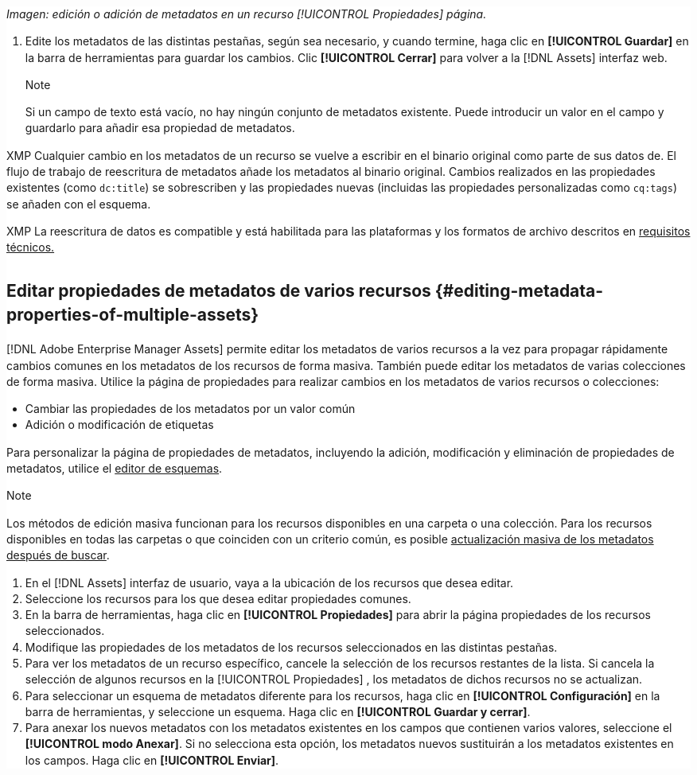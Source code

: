    *Imagen: edición o adición de metadatos en un recurso [!UICONTROL Propiedades] página.*

1. Edite los metadatos de las distintas pestañas, según sea necesario, y cuando termine, haga clic en **[!UICONTROL Guardar]** en la barra de herramientas para guardar los cambios. Clic **[!UICONTROL Cerrar]** para volver a la [!DNL Assets] interfaz web.

   >[!NOTE]
   >
   >Si un campo de texto está vacío, no hay ningún conjunto de metadatos existente. Puede introducir un valor en el campo y guardarlo para añadir esa propiedad de metadatos.

XMP Cualquier cambio en los metadatos de un recurso se vuelve a escribir en el binario original como parte de sus datos de. El flujo de trabajo de reescritura de metadatos añade los metadatos al binario original. Cambios realizados en las propiedades existentes (como `dc:title`) se sobrescriben y las propiedades nuevas (incluidas las propiedades personalizadas como `cq:tags`) se añaden con el esquema.

XMP La reescritura de datos es compatible y está habilitada para las plataformas y los formatos de archivo descritos en [requisitos técnicos.](/help/sites-deploying/technical-requirements.md)

## Editar propiedades de metadatos de varios recursos {#editing-metadata-properties-of-multiple-assets}

[!DNL Adobe Enterprise Manager Assets] permite editar los metadatos de varios recursos a la vez para propagar rápidamente cambios comunes en los metadatos de los recursos de forma masiva. También puede editar los metadatos de varias colecciones de forma masiva. Utilice la página de propiedades para realizar cambios en los metadatos de varios recursos o colecciones:

* Cambiar las propiedades de los metadatos por un valor común
* Adición o modificación de etiquetas

Para personalizar la página de propiedades de metadatos, incluyendo la adición, modificación y eliminación de propiedades de metadatos, utilice el [editor de esquemas](metadata-config.md#folder-metadata-schema).

>[!NOTE]
>
>Los métodos de edición masiva funcionan para los recursos disponibles en una carpeta o una colección. Para los recursos disponibles en todas las carpetas o que coinciden con un criterio común, es posible [actualización masiva de los metadatos después de buscar](search-assets.md#metadataupdates).

1. En el [!DNL Assets] interfaz de usuario, vaya a la ubicación de los recursos que desea editar.
1. Seleccione los recursos para los que desea editar propiedades comunes.
1. En la barra de herramientas, haga clic en **[!UICONTROL Propiedades]** para abrir la página propiedades de los recursos seleccionados.
1. Modifique las propiedades de los metadatos de los recursos seleccionados en las distintas pestañas.
1. Para ver los metadatos de un recurso específico, cancele la selección de los recursos restantes de la lista. Si cancela la selección de algunos recursos en la [!UICONTROL Propiedades] , los metadatos de dichos recursos no se actualizan.
1. Para seleccionar un esquema de metadatos diferente para los recursos, haga clic en **[!UICONTROL Configuración]** en la barra de herramientas, y seleccione un esquema. Haga clic en **[!UICONTROL Guardar y cerrar]**.
1. Para anexar los nuevos metadatos con los metadatos existentes en los campos que contienen varios valores, seleccione el **[!UICONTROL modo Anexar]**. Si no selecciona esta opción, los metadatos nuevos sustituirán a los metadatos existentes en los campos. Haga clic en **[!UICONTROL Enviar]**.
